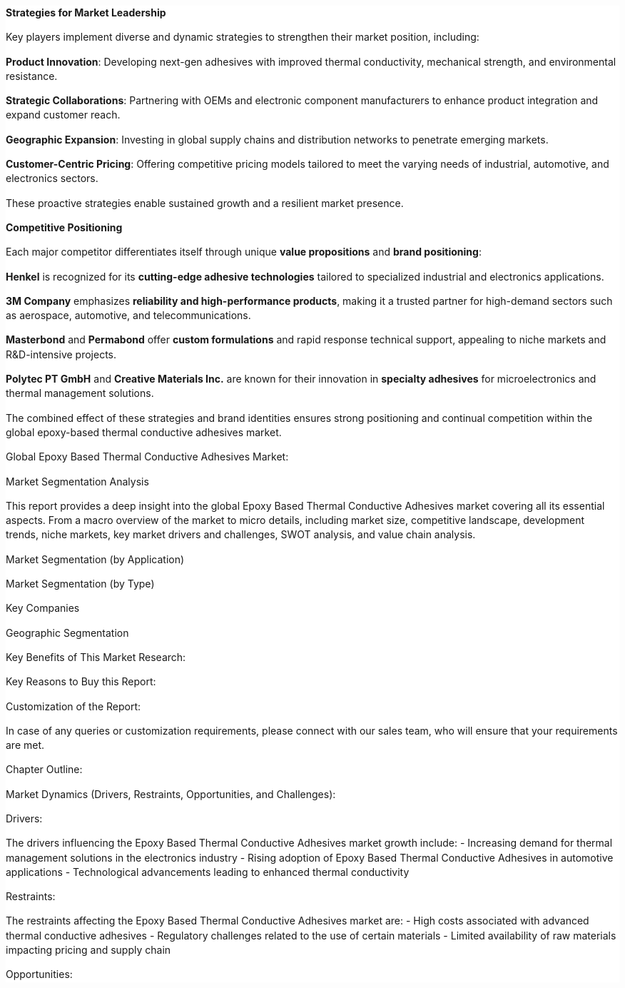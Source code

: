 <strong>Strategies for Market Leadership</strong></p><p>
</p><p>Key players implement diverse and dynamic strategies to strengthen their market position, including:</p><p>
</p><p><strong>Product Innovation</strong>: Developing next-gen adhesives with improved thermal conductivity, mechanical strength, and environmental resistance.</p><p><strong>Strategic Collaborations</strong>: Partnering with OEMs and electronic component manufacturers to enhance product integration and expand customer reach.</p><p><strong>Geographic Expansion</strong>: Investing in global supply chains and distribution networks to penetrate emerging markets.</p><p><strong>Customer-Centric Pricing</strong>: Offering competitive pricing models tailored to meet the varying needs of industrial, automotive, and electronics sectors.</p><p>
</p><p>These proactive strategies enable sustained growth and a resilient market presence.</p><p>

<strong>Competitive Positioning</strong></p><p>
</p><p>Each major competitor differentiates itself through unique <strong>value propositions</strong> and <strong>brand positioning</strong>:</p><p>
</p><p><strong>Henkel</strong> is recognized for its <strong>cutting-edge adhesive technologies</strong> tailored to specialized industrial and electronics applications.</p><p><strong>3M Company</strong> emphasizes <strong>reliability and high-performance products</strong>, making it a trusted partner for high-demand sectors such as aerospace, automotive, and telecommunications.</p><p><strong>Masterbond</strong> and <strong>Permabond</strong> offer <strong>custom formulations</strong> and rapid response technical support, appealing to niche markets and R&amp;D-intensive projects.</p><p><strong>Polytec PT GmbH</strong> and <strong>Creative Materials Inc.</strong> are known for their innovation in <strong>specialty adhesives</strong> for microelectronics and thermal management solutions.</p><p>
</p><p>The combined effect of these strategies and brand identities ensures strong positioning and continual competition within the global epoxy-based thermal conductive adhesives market.</p><p>
Global Epoxy Based Thermal Conductive Adhesives Market:</p><p>
Market Segmentation Analysis</p><p>
</p><p>This report provides a deep insight into the global Epoxy Based Thermal Conductive Adhesives market covering all its essential aspects. From a macro overview of the market to micro details, including market size, competitive landscape, development trends, niche markets, key market drivers and challenges, SWOT analysis, and value chain analysis.</p><p>
Market Segmentation (by Application)</p><p>
</p><p>
Market Segmentation (by Type)</p><p>
</p><p>
Key Companies</p><p>
</p><p>
Geographic Segmentation</p><p>
</p><p>
Key Benefits of This Market Research:</p><p>
</p><p>
Key Reasons to Buy this Report:</p><p>
</p><p>
Customization of the Report:</p><p>
</p><p>In case of any queries or customization requirements, please connect with our sales team, who will ensure that your requirements are met.</p><p>
Chapter Outline:</p><p>
</p><p>
Market Dynamics (Drivers, Restraints, Opportunities, and Challenges):</p><p>
Drivers:</p><p>
</p><p>The drivers influencing the Epoxy Based Thermal Conductive Adhesives market growth include: - Increasing demand for thermal management solutions in the electronics industry - Rising adoption of Epoxy Based Thermal Conductive Adhesives in automotive applications - Technological advancements leading to enhanced thermal conductivity</p><p>
Restraints:</p><p>
</p><p>The restraints affecting the Epoxy Based Thermal Conductive Adhesives market are: - High costs associated with advanced thermal conductive adhesives - Regulatory challenges related to the use of certain materials - Limited availability of raw materials impacting pricing and supply chain</p><p>
Opportunities:</p><p>